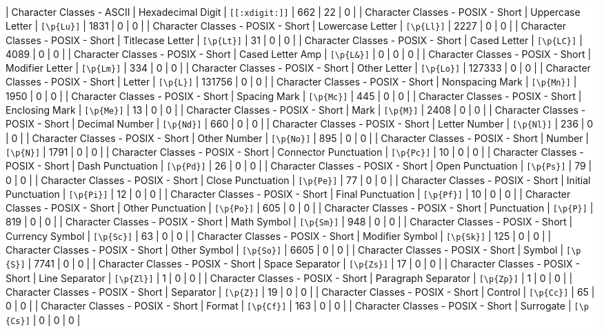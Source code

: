 | Character Classes - ASCII         | Hexadecimal Digit     | `[[:xdigit:]]`                | 662    | 22     | 0       |
| Character Classes - POSIX - Short | Uppercase Letter      | `[\p{Lu}]`                    | 1831   | 0      | 0       |
| Character Classes - POSIX - Short | Lowercase Letter      | `[\p{Ll}]`                    | 2227   | 0      | 0       |
| Character Classes - POSIX - Short | Titlecase Letter      | `[\p{Lt}]`                    | 31     | 0      | 0       |
| Character Classes - POSIX - Short | Cased Letter          | `[\p{LC}]`                    | 4089   | 0      | 0       |
| Character Classes - POSIX - Short | Cased Letter Amp      | `[\p{L&}]`                    | 0      | 0      | 0       |
| Character Classes - POSIX - Short | Modifier Letter       | `[\p{Lm}]`                    | 334    | 0      | 0       |
| Character Classes - POSIX - Short | Other Letter          | `[\p{Lo}]`                    | 127333 | 0      | 0       |
| Character Classes - POSIX - Short | Letter                | `[\p{L}]`                     | 131756 | 0      | 0       |
| Character Classes - POSIX - Short | Nonspacing Mark       | `[\p{Mn}]`                    | 1950   | 0      | 0       |
| Character Classes - POSIX - Short | Spacing Mark          | `[\p{Mc}]`                    | 445    | 0      | 0       |
| Character Classes - POSIX - Short | Enclosing Mark        | `[\p{Me}]`                    | 13     | 0      | 0       |
| Character Classes - POSIX - Short | Mark                  | `[\p{M}]`                     | 2408   | 0      | 0       |
| Character Classes - POSIX - Short | Decimal Number        | `[\p{Nd}]`                    | 660    | 0      | 0       |
| Character Classes - POSIX - Short | Letter Number         | `[\p{Nl}]`                    | 236    | 0      | 0       |
| Character Classes - POSIX - Short | Other Number          | `[\p{No}]`                    | 895    | 0      | 0       |
| Character Classes - POSIX - Short | Number                | `[\p{N}]`                     | 1791   | 0      | 0       |
| Character Classes - POSIX - Short | Connector Punctuation | `[\p{Pc}]`                    | 10     | 0      | 0       |
| Character Classes - POSIX - Short | Dash Punctuation      | `[\p{Pd}]`                    | 26     | 0      | 0       |
| Character Classes - POSIX - Short | Open Punctuation      | `[\p{Ps}]`                    | 79     | 0      | 0       |
| Character Classes - POSIX - Short | Close Punctuation     | `[\p{Pe}]`                    | 77     | 0      | 0       |
| Character Classes - POSIX - Short | Initial Punctuation   | `[\p{Pi}]`                    | 12     | 0      | 0       |
| Character Classes - POSIX - Short | Final Punctuation     | `[\p{Pf}]`                    | 10     | 0      | 0       |
| Character Classes - POSIX - Short | Other Punctuation     | `[\p{Po}]`                    | 605    | 0      | 0       |
| Character Classes - POSIX - Short | Punctuation           | `[\p{P}]`                     | 819    | 0      | 0       |
| Character Classes - POSIX - Short | Math Symbol           | `[\p{Sm}]`                    | 948    | 0      | 0       |
| Character Classes - POSIX - Short | Currency Symbol       | `[\p{Sc}]`                    | 63     | 0      | 0       |
| Character Classes - POSIX - Short | Modifier Symbol       | `[\p{Sk}]`                    | 125    | 0      | 0       |
| Character Classes - POSIX - Short | Other Symbol          | `[\p{So}]`                    | 6605   | 0      | 0       |
| Character Classes - POSIX - Short | Symbol                | `[\p{S}]`                     | 7741   | 0      | 0       |
| Character Classes - POSIX - Short | Space Separator       | `[\p{Zs}]`                    | 17     | 0      | 0       |
| Character Classes - POSIX - Short | Line Separator        | `[\p{Zl}]`                    | 1      | 0      | 0       |
| Character Classes - POSIX - Short | Paragraph Separator   | `[\p{Zp}]`                    | 1      | 0      | 0       |
| Character Classes - POSIX - Short | Separator             | `[\p{Z}]`                     | 19     | 0      | 0       |
| Character Classes - POSIX - Short | Control               | `[\p{Cc}]`                    | 65     | 0      | 0       |
| Character Classes - POSIX - Short | Format                | `[\p{Cf}]`                    | 163    | 0      | 0       |
| Character Classes - POSIX - Short | Surrogate             | `[\p{Cs}]`                    | 0      | 0      | 0       |